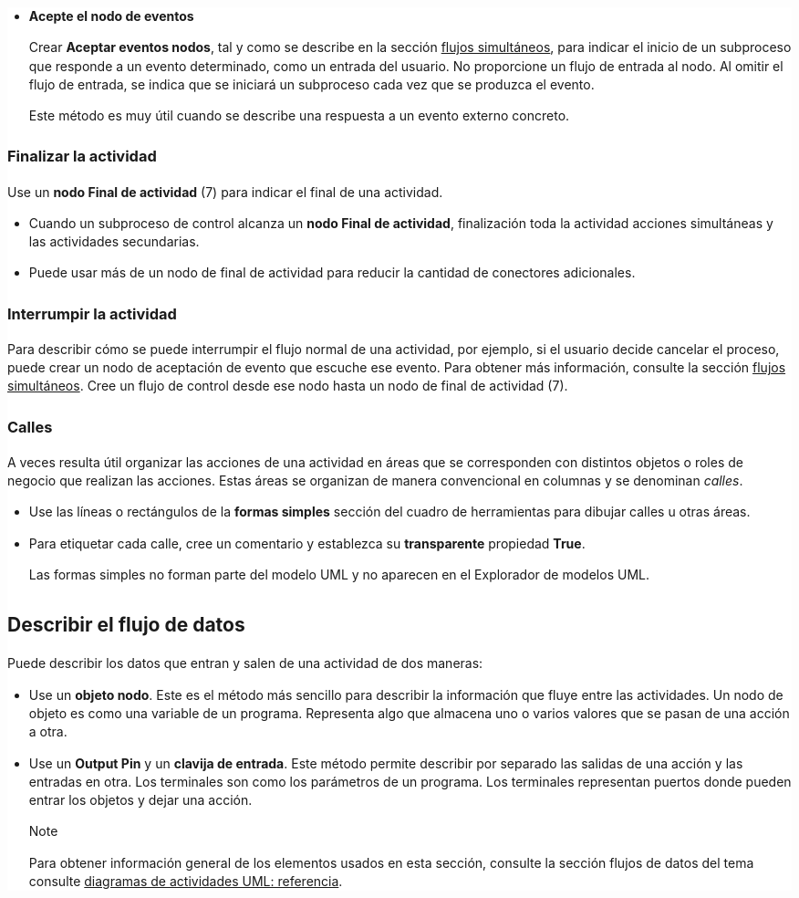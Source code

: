 - **Acepte el nodo de eventos**  
  
     Crear **Aceptar eventos nodos**, tal y como se describe en la sección [flujos simultáneos](#Concurrent), para indicar el inicio de un subproceso que responde a un evento determinado, como un entrada del usuario. No proporcione un flujo de entrada al nodo. Al omitir el flujo de entrada, se indica que se iniciará un subproceso cada vez que se produzca el evento.  
  
     Este método es muy útil cuando se describe una respuesta a un evento externo concreto.  
  
### <a name="ending-the-activity"></a>Finalizar la actividad  
 Use un **nodo Final de actividad** (7) para indicar el final de una actividad.  
  
- Cuando un subproceso de control alcanza un **nodo Final de actividad**, finalización toda la actividad acciones simultáneas y las actividades secundarias.  
  
- Puede usar más de un nodo de final de actividad para reducir la cantidad de conectores adicionales.  
  
### <a name="interrupting-the-activity"></a>Interrumpir la actividad  
 Para describir cómo se puede interrumpir el flujo normal de una actividad, por ejemplo, si el usuario decide cancelar el proceso, puede crear un nodo de aceptación de evento que escuche ese evento. Para obtener más información, consulte la sección [flujos simultáneos](#Concurrent). Cree un flujo de control desde ese nodo hasta un nodo de final de actividad (7).  
  
### <a name="swimlanes"></a>Calles  
 A veces resulta útil organizar las acciones de una actividad en áreas que se corresponden con distintos objetos o roles de negocio que realizan las acciones. Estas áreas se organizan de manera convencional en columnas y se denominan *calles*.  
  
- Use las líneas o rectángulos de la **formas simples** sección del cuadro de herramientas para dibujar calles u otras áreas.  
  
- Para etiquetar cada calle, cree un comentario y establezca su **transparente** propiedad **True**.  
  
  Las formas simples no forman parte del modelo UML y no aparecen en el Explorador de modelos UML.  
  
## <a name="DataFlows"></a> Describir el flujo de datos  
 Puede describir los datos que entran y salen de una actividad de dos maneras:  
  
- Use un **objeto nodo**. Este es el método más sencillo para describir la información que fluye entre las actividades. Un nodo de objeto es como una variable de un programa. Representa algo que almacena uno o varios valores que se pasan de una acción a otra.  
  
- Use un **Output Pin** y un **clavija de entrada**. Este método permite describir por separado las salidas de una acción y las entradas en otra. Los terminales son como los parámetros de un programa. Los terminales representan puertos donde pueden entrar los objetos y dejar una acción.  
  
    > [!NOTE]
    >  Para obtener información general de los elementos usados en esta sección, consulte la sección flujos de datos del tema consulte [diagramas de actividades UML: referencia](../modeling/uml-activity-diagrams-reference.md).  
  
